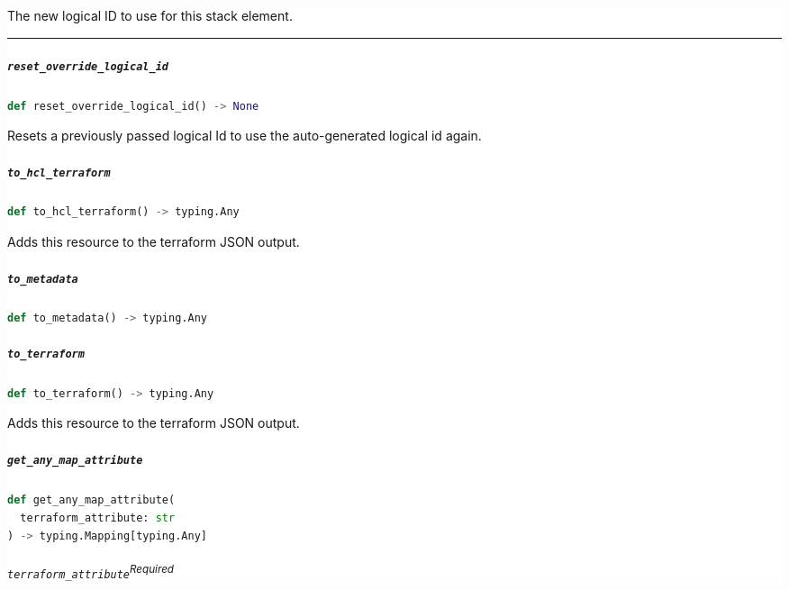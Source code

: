 The new logical ID to use for this stack element.

---

##### `reset_override_logical_id` <a name="reset_override_logical_id" id="@cdktf/provider-cloudflare.dataCloudflareLogpushDatasetField.DataCloudflareLogpushDatasetField.resetOverrideLogicalId"></a>

```python
def reset_override_logical_id() -> None
```

Resets a previously passed logical Id to use the auto-generated logical id again.

##### `to_hcl_terraform` <a name="to_hcl_terraform" id="@cdktf/provider-cloudflare.dataCloudflareLogpushDatasetField.DataCloudflareLogpushDatasetField.toHclTerraform"></a>

```python
def to_hcl_terraform() -> typing.Any
```

Adds this resource to the terraform JSON output.

##### `to_metadata` <a name="to_metadata" id="@cdktf/provider-cloudflare.dataCloudflareLogpushDatasetField.DataCloudflareLogpushDatasetField.toMetadata"></a>

```python
def to_metadata() -> typing.Any
```

##### `to_terraform` <a name="to_terraform" id="@cdktf/provider-cloudflare.dataCloudflareLogpushDatasetField.DataCloudflareLogpushDatasetField.toTerraform"></a>

```python
def to_terraform() -> typing.Any
```

Adds this resource to the terraform JSON output.

##### `get_any_map_attribute` <a name="get_any_map_attribute" id="@cdktf/provider-cloudflare.dataCloudflareLogpushDatasetField.DataCloudflareLogpushDatasetField.getAnyMapAttribute"></a>

```python
def get_any_map_attribute(
  terraform_attribute: str
) -> typing.Mapping[typing.Any]
```

###### `terraform_attribute`<sup>Required</sup> <a name="terraform_attribute" id="@cdktf/provider-cloudflare.dataCloudflareLogpushDatasetField.DataCloudflareLogpushDatasetField.getAnyMapAttribute.parameter.terraformAttribute"></a>
